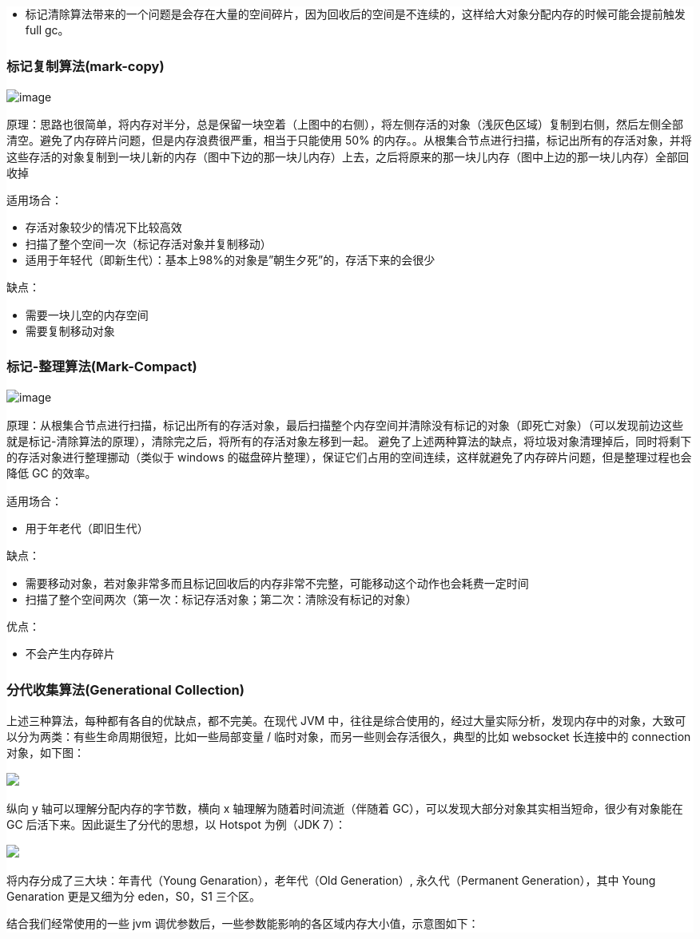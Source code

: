 - 标记清除算法带来的一个问题是会存在大量的空间碎片，因为回收后的空间是不连续的，这样给大对象分配内存的时候可能会提前触发full gc。 

### 标记复制算法(mark-copy)           
![image](https://raw.githubusercontent.com/CharonChui/Pictures/master/fuzhisuanfa.png)

原理：思路也很简单，将内存对半分，总是保留一块空着（上图中的右侧），将左侧存活的对象（浅灰色区域）复制到右侧，然后左侧全部清空。避免了内存碎片问题，但是内存浪费很严重，相当于只能使用 50% 的内存。。从根集合节点进行扫描，标记出所有的存活对象，并将这些存活的对象复制到一块儿新的内存（图中下边的那一块儿内存）上去，之后将原来的那一块儿内存（图中上边的那一块儿内存）全部回收掉 

适用场合：

- 存活对象较少的情况下比较高效 
- 扫描了整个空间一次（标记存活对象并复制移动） 
- 适用于年轻代（即新生代）：基本上98%的对象是”朝生夕死”的，存活下来的会很少 

缺点：

- 需要一块儿空的内存空间 
- 需要复制移动对象 

### 标记-整理算法(Mark-Compact)              
![image](https://raw.githubusercontent.com/CharonChui/Pictures/master/biaoji_zhengli.png)

原理：从根集合节点进行扫描，标记出所有的存活对象，最后扫描整个内存空间并清除没有标记的对象（即死亡对象）（可以发现前边这些就是标记-清除算法的原理），清除完之后，将所有的存活对象左移到一起。 避免了上述两种算法的缺点，将垃圾对象清理掉后，同时将剩下的存活对象进行整理挪动（类似于 windows 的磁盘碎片整理），保证它们占用的空间连续，这样就避免了内存碎片问题，但是整理过程也会降低 GC 的效率。

适用场合：

- 用于年老代（即旧生代） 

缺点：

- 需要移动对象，若对象非常多而且标记回收后的内存非常不完整，可能移动这个动作也会耗费一定时间 
- 扫描了整个空间两次（第一次：标记存活对象；第二次：清除没有标记的对象） 

优点：

- 不会产生内存碎片 

### 分代收集算法(Generational Collection)

上述三种算法，每种都有各自的优缺点，都不完美。在现代 JVM  中，往往是综合使用的，经过大量实际分析，发现内存中的对象，大致可以分为两类：有些生命周期很短，比如一些局部变量 /  临时对象，而另一些则会存活很久，典型的比如 websocket 长连接中的 connection 对象，如下图：

![](https://raw.githubusercontent.com/CharonChui/Pictures/master/62226d097ac54148804119b4c239c802.png)

纵向 y 轴可以理解分配内存的字节数，横向 x 轴理解为随着时间流逝（伴随着 GC），可以发现大部分对象其实相当短命，很少有对象能在 GC 后活下来。因此诞生了分代的思想，以 Hotspot 为例（JDK 7）：

![](https://raw.githubusercontent.com/CharonChui/Pictures/master/e4ff361d409b6939e6da49a06b6dc677.png)

将内存分成了三大块：年青代（Young Genaration），老年代（Old Generation）, 永久代（Permanent Generation），其中 Young Genaration 更是又细为分 eden，S0，S1 三个区。

结合我们经常使用的一些 jvm 调优参数后，一些参数能影响的各区域内存大小值，示意图如下：
